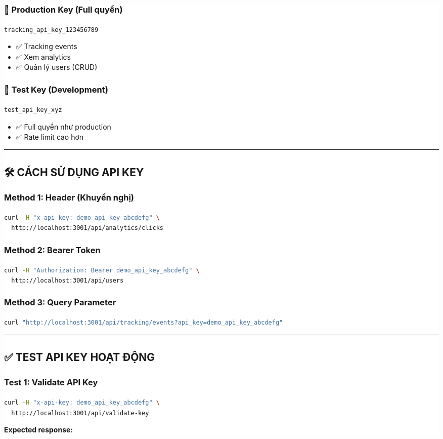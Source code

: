 ### 🚀 Production Key (Full quyền)

```
tracking_api_key_123456789
```

- ✅ Tracking events
- ✅ Xem analytics
- ✅ Quản lý users (CRUD)

### 🧪 Test Key (Development)

```
test_api_key_xyz
```

- ✅ Full quyền như production
- ✅ Rate limit cao hơn

---

## 🛠️ CÁCH SỬ DỤNG API KEY

### Method 1: Header (Khuyến nghị)

```bash
curl -H "x-api-key: demo_api_key_abcdefg" \
  http://localhost:3001/api/analytics/clicks
```

### Method 2: Bearer Token

```bash
curl -H "Authorization: Bearer demo_api_key_abcdefg" \
  http://localhost:3001/api/users
```

### Method 3: Query Parameter

```bash
curl "http://localhost:3001/api/tracking/events?api_key=demo_api_key_abcdefg"
```

---

## ✅ TEST API KEY HOẠT ĐỘNG

### Test 1: Validate API Key

```bash
curl -H "x-api-key: demo_api_key_abcdefg" \
  http://localhost:3001/api/validate-key
```

**Expected response:**
